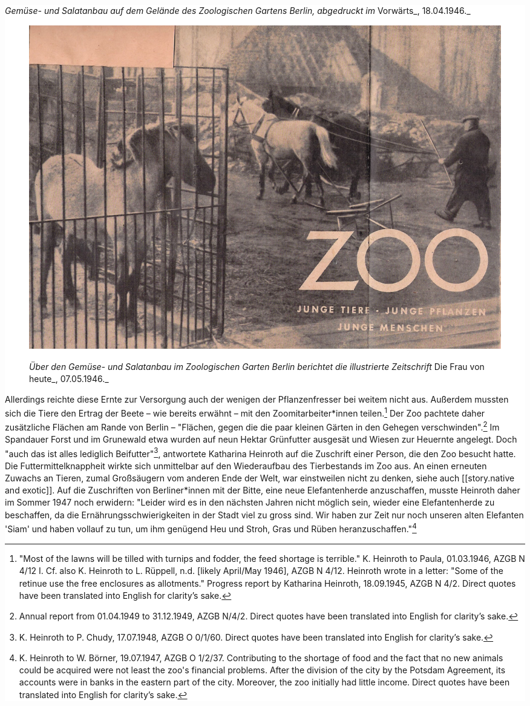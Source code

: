 <figcaption>

_Gemüse- und Salatanbau auf dem Gelände des Zoologischen Gartens Berlin, abgedruckt im_ Vorwärts_, 18.04.1946._

</figcaption>

</figure>

<figure>

![Zeitungsausschnitt. Überschrift: Zoo. junge Tiere, junge Pflanzen, junge Menschen. Foto: Person mit Pflug, vor den ein dunkles und ein helles Pferd gespannt sind. Seitlich steht ein kleines Huftier in einem Gitterkäfig.](images/mv/FrauVonHeute07051946AusschnittJPG.jpg)

<figcaption>

_Über den Gemüse- und Salatanbau im Zoologischen Garten Berlin berichtet die illustrierte Zeitschrift_ Die Frau von heute_, 07.05.1946._

</figcaption>

</figure>

Allerdings reichte diese Ernte zur Versorgung auch der wenigen der Pflanzenfresser bei weitem nicht aus. Außerdem mussten sich die Tiere den Ertrag der Beete – wie bereits erwähnt – mit den Zoomitarbeiter\*innen teilen.[^7] Der Zoo pachtete daher zusätzliche Flächen am Rande von Berlin – "Flächen, gegen die die paar kleinen Gärten in den Gehegen verschwinden".[^8] Im Spandauer Forst und im Grunewald etwa wurden auf neun Hektar Grünfutter ausgesät und Wiesen zur Heuernte angelegt. Doch "auch das ist alles lediglich Beifutter"[^9], antwortete Katharina Heinroth auf die Zuschrift einer Person, die den Zoo besucht hatte. Die Futtermittelknappheit wirkte sich unmittelbar auf den Wiederaufbau des Tierbestands im Zoo aus. An einen erneuten Zuwachs an Tieren, zumal Großsäugern vom anderen Ende der Welt, war einstweilen nicht zu denken, siehe auch [[story.native and exotic]]. Auf die Zuschriften von Berliner\*innen mit der Bitte, eine neue Elefantenherde anzuschaffen, musste Heinroth daher im Sommer 1947 noch erwidern: "Leider wird es in den nächsten Jahren nicht möglich sein, wieder eine Elefantenherde zu beschaffen, da die Ernährungsschwierigkeiten in der Stadt viel zu gross sind. Wir haben zur Zeit nur noch unseren alten Elefanten 'Siam'   und haben vollauf zu tun, um ihm genügend Heu und Stroh, Gras und Rüben heranzuschaffen."[^10]


[^1]: In 1938, there were 3.715 animals; in 1944 there were still 1.700 animals. Cf. half-year report for supervisory board meeting of 10.08.1955, AZGB N 4/2.
[^2]: Progress report of the Zoological Garden from 03.05. to 23.05.1945, AZGB O 0/1/75.  
[^3]: K. Heinroth to Paula, 01.03.1946, AZGB N 4/12. Direct quotes have been translated into English for clarity’s sake.
[^4]: "Siam under house arrest. Winter preparations at the zoo". _Das Volk_, 04.11.1945. The conversion of open spaces for the cultivation of vegetables and potatoes was, as one might imagine, widespread. The garden of the Museum for Natural History was also reserved for growing vegetables for staff until 1949. Direct quotes have been translated into English for clarity’s sake.
[^5]: Cf. progress report of the Zoological Garden from 03.05. to 23.05.1945, AZGB O 0/1/75. As a result of the war, a large number of the animals was dead, and large parts of the zoo buildings were destroyed, which is why there were many open spaces after the debris was removed. Direct quotes have been translated into English for clarity’s sake.
[^6]: K. Heinroth to L. Rüppell, n.d. [likely April/May 1946], AZGB N 4/12. Cf. also the annual report of the park department of the Berlin Zoological Garden 1945: "The large elephant enclosure and the unoccupied areas in the ostrich pen and in front of the pheasant house cultivated with Jerusalem artichokes and beets. The two main promenades sowed with potatoes." Direct quotes have been translated into English for clarity’s sake.
[^7]: "Most of the lawns will be tilled with turnips and fodder, the feed shortage is terrible." K. Heinroth to Paula, 01.03.1946, AZGB N 4/12 I. Cf. also K. Heinroth to L. Rüppell, n.d. [likely April/May 1946], AZGB N 4/12. Heinroth wrote in a letter: "Some of the retinue use the free enclosures as allotments." Progress report by Katharina Heinroth, 18.09.1945, AZGB N 4/2. Direct quotes have been translated into English for clarity’s sake.
[^8]: Annual report from 01.04.1949 to 31.12.1949, AZGB N/4/2. Direct quotes have been translated into English for clarity’s sake.
[^9]: K. Heinroth to P. Chudy, 17.07.1948, AZGB O 0/1/60. Direct quotes have been translated into English for clarity’s sake.
[^10]: K. Heinroth to W. Börner, 19.07.1947, AZGB O 1/2/37. Contributing to the shortage of food and the fact that no new animals could be acquired were not least the zoo's financial problems. After the division of the city by the Potsdam Agreement, its accounts were in banks in the eastern part of the city. Moreover, the zoo initially had little income. Direct quotes have been translated into English for clarity’s sake.
[^11]: "Sorgen im Berliner Zoo". _Neue Zeit_, 18.09.1948. Direct quotes have been translated into English for clarity’s sake.
[^12]: "Der Zoo braucht dringend Hilfe". _Die Neue Zeitung_[München], 07.04.1949. Direct quotes have been translated into English for clarity’s sake.
[^13]: The magazine was initially published by the Allgemeiner Deutscher Verlag in East Berlin, until 1948, when the Demokratischer Frauenbund Deutschlands (DFD) – the democratic women’s association of Germany – took over the editorship until the journal was discontinued at the end of 1962. After that, by decision of the SED secretariat, the magazine was published by Deutscher Frauenverlag GmbH Berlin, and from 1953 by Verlag für die Frau, Leipzig. In 1963, the magazine _Für Dich_ became the successor to _Frau von heute_.
[^14]: "Zoo. Junge Tiere, junge Pflanzen, junge Menschen". _Die Frau von heute_, 07.05.1946. Direct quotes have been translated into English for clarity’s sake.
[^15]: This attitude was reversed in the 1950s, at the time of the world 'economic miracle', when it was claimed that: "Whoever wants to prove their love for the animal by satisfying its hunger should recall that the animal is not a recycling mechanism for those foods that have become inedible for human beings." "Falsche Tierliebe." _Gießener Anzeiger_, 16.04.1960. See also [[story.fütternVerboten]].
[^16]: K. Heinroth to the Haupternährungsamt of the city of Berlin, 06.08.1945, AZGB N 4/2.
[^17]: Cf. AZGB O 1/1/2. Direct quotes have been translated into English for clarity’s sake.
[^18]: Cf. magistrate of the city of Berlin, department for food and nutrition to the Zoological Garden Berlin, 17.11.1945, AZGB O 1/1/2.
[^19]: K. Heinroth to E. Mohr, 22.01.1946, AZGB N 4/12. Direct quotes have been translated into English for clarity’s sake.
[^20]: de Luce, Daniel. "Lebensmittelkarte 5 im Berliner Zoo". _Tägliche Rundschau_, 17.12.1946. Direct quotes have been translated into English for clarity’s sake.
[^21]: "Spinat oder Hirsche. Ein Frühlingsspaziergang durch den Berliner Zoo". _Der Tagesspiegel_, 03.04.1947. Direct quotes have been translated into English for clarity’s sake.
[^22]: Cf. _Verordnungsblatt (VOBl.) der Stadt Berlin 1945_, no. 1, July 1945: 5.
[^23]: "Einführung von Futtermittelkarten". _Verordnungsblatt (VOBl.) der Stadt Berlin 1945_, No. 7, 20.09.1945: 81.
[^24]: Cf. AZGB  O 1/2/42.
[^25]: Horticultural business F. Rauhut to K. Heinroth, 14.01.1947, AZGB O 1/2/42.
[^26]: M. Metzner to K. Heinroth, 09.04.1947, AZGB O 1/2/42. Direct quotes have been translated into English for clarity’s sake.
[^27]: H. Binck to the Zoological Garden Berlin, 16.11.1947, AZGB O 1/2/42.
[^28]: Progress report by Katharina Heinroth, 18.09.1945, AZGB N 4/2.
[^29]: File memo Katharina Heinroth, 19.03.1946, AZGB O 0/1/75. Direct quotes have been translated into English for clarity’s sake.
[^30]: When guinea pig breeding was being re-established, the zoo was "often forced to use guinea pigs as feed due to food scarcity". K. Heinroth to J. Roscher, 23.02.1947, AZGB O 1/2/42. On the threat of evacuation, cf. also K. Heinroth to K. Lorenz, 12.10.1948, AZGB N/4/12; K. Heinroth to E. Mohr, 28.02.1946, in: AZGB N 4/12.
[^31]: Between May and August 1945, the number of animals increased from 194 to 240, mainly due to the incorporation of animals from the Brumbach circus.
[^32]: Cf. Heinroth, Katharina. _Mit Faltern begann's. Mein Leben mit Tieren in Breslau, München und Berlin_. München: Kindler, 1979: 154-157. The Second World War had more or less severely destroyed many zoos throughout Europe. During the First and Second World Wars, moreover, troop units of the Reichswehr and the Wehrmacht captured animals in the conquered territories of Europe and handed them over to the zoological gardens of the Reich capital. In 1939, Lutz Heck also brought valuable show animals, including an elephant, from the Warsaw Zoo to German zoos. Cf. Szczygielska, Marianna. "Elephant Empire: Zoos and Colonial Encounters in Eastern Europe". _Cultural Studies_(2020): 1-22. https://doi.org/10.1080/09502386.2020.1780280; see also [[story.catching-animals]].
[^33]: K. Heinroth to the magistrate of the city of Berlin, department for food and nutrition, 20.03.1946, AZGB O 1/1/2. Cf. also K. Heinroth to the Allied commander of the city of Berlin, 15.05.1946, AZGB O 1/1/2. Direct quotes have been translated into English for clarity’s sake.
[^34]: "The last of Berlin’s pachyderms 'Siam' starved and half-froze to death in March last year." Cf. "Auf den Spuren des Elefanten". _Der Kurier_, 07.02.1948; and "'Siam' unter der Bandsäge." _Telegraf_, 21.03.1947. Direct quotes have been translated into English for clarity’s sake.
[^35]: Wöbse, Anna-Katharina, and Mieke Roscher. "Zootiere während des Zweiten Weltkrieges: London und Berlin 1939-1945". _WerkstattGeschichte_ 56 (2010): 44-62)
[^36]: K. Heinroth to W. Börner, 14.10.1947, AZGB O 1/2/42.
[^37]: C. Gutschmidt to K. Heinroth, 26.03.1947, AZGB O 1/2/37.
[^38]: Cf. K. Heinroth to E. Schmidt, 13.10.1948, AZGB O 0/1/274. Food shortages were already a central issue for people and zoo animals during the First World War. Especially in the so-called "Steckrübenwinter" – "turnip winter" – of 1916/17, it proved difficult to obtain grain and potato products, which caused riots and looting in many German cities. The notion that animals were competing with humans for food led to the instigation of mass slaughtering, which ultimately tended to exacerbate the situation. Cf. Klothmann, Nastasja. _Gefühlswelten im Zoo: Eine Emotionsgeschichte 1900-1945_. Bielefeld: transcript, 2015. Direct quotes have been translated into English for clarity’s sake.
[^39]: K. Heinroth to E. Schmidt, 13.10.1948, AZGB O 0/1/274.
[^40]: K. Heinroth to E. Mohr, 22.01.1946, AZGB N/4/12.
[^41]: K. Heinroth to U. Bergman, 07.03.1950, AZGB N 4/12. Cf. also AZGB O 1/1/1.
[^1]: Im Jahr 1938 waren es 3.715 Tiere; 1944 waren es noch 1.700 Tiere. Vgl. Halbjahresbericht für Aufsichtsratssitzung vom 10.08.1955, AZGB N 4/2.
[^2]: Tätigkeitsbericht des Zoologischen Gartens vom 03.05. bis 23.05.1945, AZGB O 0/1/75.  
[^3]: K. Heinroth an Paula, 01.03.1946, AZGB N 4/12.
[^4]: "Siam erhält Stubenarrest. Wintervorbereitungen im Zoo". _Das Volk_, 04.11.1945. Die Umnutzung von Freiflächen zum Anbau von Gemüse und Kartoffeln war, wie man sich vorstellen kann, weit verbreitet. Auch der Garten des Museums für Naturkunde war bis 1949 für den Gemüseanbau für die Mitarbeiter\*innen reserviert.
[^5]: Vgl. Tätigkeitsbericht des Zoologischen Gartens vom 03.05. bis 23.05.1945, AZGB O 0/1/75. Als Folgen des Krieges waren ein Großteil der Tiere tot und große Teile der Bebauung im Zoo zerstört, weshalb nach der Enttrümmerung viele Freiflächen entstanden. 
[^6]: K. Heinroth an L. Rüppell, o.D. [vermutlich April/Mai 1946], AZGB N 4/12. Vgl. auch Jahresbericht der Parkabteilung des Zoologischen Gartens Berlin 1945: "Das grosse Elefantengehege und die unbesetzten Gehege im Straussenhaus und vor der Fasanerie mit Topinambur und Futterrüben bebaut. Die beiden Hauptpromenaden mit Kartoffen bebaut."
[^7]: "Die meisten Rasenflächen werden mit Rüben und Futtermitteln bestellt werden, die Futtermittelnot ist furchtbar." K. Heinroth an Paula, 01.03.1946, AZGB N 4/12 I. Vgl. auch K. Heinroth an L. Rüppell, o.D. [vermutlich April/Mai 1946], AZGB N 4/12. In einem Brief schrieb Heinroth: "Ein Teil der Gefolgschaft nutzt die freien Gehege als Schrebergärten." Tätigkeitsbericht von Katharina Heinroth, 18.09.1945, AZGB N 4/2.
[^8]: Geschäftsbericht vom 01.04.-31.12.1949, AZGB N/4/2.
[^9]: K. Heinroth an P. Chudy, 17.07.1948, AZGB O 0/1/60.
[^10]: K. Heinroth an W. Börner, 19.07.1947, AZGB O 1/2/37. Zur Futtermittelknappheit und der Tatsache, dass keine neuen Tiere erworben werden konnten, trugen nicht zuletzt die finanziellen Probleme des Zoos bei. Nach der Teilung der Stadt durch das Potsdamer Abkommen befanden sich seine Konten bei Banken im Ostteil der Stadt. Außerdem konnte der Zoo zunächst wenig Einnahmen verzeichnen.
[^11]: "Sorgen im Berliner Zoo". _Neue Zeit_, 18.09.1948.
[^12]: "Der Zoo braucht dringend Hilfe". _Die Neue Zeitung_[München], 07.04.1949.
[^13]: Die Zeitschrift erschien zunächst im Allgemeinen Deutschen Verlag in Ost-Berlin, bis 1948 der Demokratische Frauenbund Deutschlands (DFD) die Herausgeberschaft bis zur Einstellung der Zeitschrift Ende 1962 übernahm. Danach erschien die Zeitschrift auf Beschluss des SED-Sekretariats im Deutschen Frauenverlag GmbH Berlin und ab 1953 im Verlag für die Frau, Leipzig. 1963 wurde die Illustrierte _Für Dich_ Nachfolgerin der _Frau von heute_.
[^14]: "Zoo. Junge Tiere, junge Pflanzen, junge Menschen". _Die Frau von heute_, 07.05.1946.
[^15]: Diese Einstellung verkehrte sich in den 1950er Jahren, zur Zeit des Weltwirtschaftswunders, als es hieß: "Wer seine Liebe zum Tier dadurch beweisen will, daß er dessen Hunger stillt, sollte daran denken, daß das Tier nicht die Verwertungsstelle für jene Nahrungsmittel ist, die für einen Menschen ungenießbar geworden sind." "Falsche Tierliebe". _Gießener Anzeiger_, 16.04.1960. Siehe auch [[story.fütternVerboten]].
[^16]: K. Heinroth an das Haupternährungsamt der Stadt Berlin, 06.08.1945, AZGB N 4/2.
[^17]: Vgl. AZGB O 1/1/2. 
[^18]: Vgl. Magistrat der Stadt Berlin, Abteilung für Ernährung an den Zoologischen Garten Berlin, 17.11.1945, AZGB O 1/1/2.
[^19]: K. Heinroth an E. Mohr, 22.01.1946, AZGB N 4/12.
[^20]: de Luce, Daniel. "Lebensmittelkarte 5 im Berliner Zoo". _Tägliche Rundschau_, 17.12.1946.
[^21]: "Spinat oder Hirsche. Ein Frühlingsspaziergang durch den Berliner Zoo". _Der Tagesspiegel_, 03.04.1947.
[^22]: Vgl. _Verordnungsblatt (VOBl.) der Stadt Berlin 1945_, Nr. 1, Juli 1945: 5.
[^23]: "Einführung von Futtermittelkarten". _Verordnungsblatt (VOBl.) der Stadt Berlin 1945_, Nr. 7, 20.09.1945: 81.
[^24]: Vgl. AZGB  O 1/2/42.
[^25]: Gartenbau F. Rauhut an K. Heinroth, 14.01.1947, AZGB O 1/2/42.
[^26]: M. Metzner an K. Heinroth, 09.04.1947, AZGB O 1/2/42.
[^27]: H. Binck an den Zoologischen Garten Berlin, 16.11.1947, AZGB O 1/2/42.
[^28]: Tätigkeitsbericht von Katharina Heinroth, 18.09.1945, AZGB N 4/2.
[^29]: Aktennotiz Katharina Heinroth, 19.03.1946, AZGB O 0/1/75.
[^30]: Als die Meerschweinchenzucht wieder im Aufbau war, blieb der Zoo "öfter gezwungen, aus Futterknappheit Meerschweinchen zu verfüttern". K. Heinroth an J. Roscher, 23.02.1947, AZGB O 1/2/42. Zur drohenden Evakuierung vgl. auch K. Heinroth an K. Lorenz, 12.10.1948, AZGB N/4/12; K. Heinroth an E. Mohr, 28.02.1946, in: AZGB N 4/12.
[^31]: Zwischen Mai und August 1945 stieg der Tierbestand von 194 auf 240 Stück, vor allem durch die Aufnahme von Tieren aus dem Zirkus Brumbach.
[^32]: Vgl. Heinroth, Katharina. _Mit Faltern begann's. Mein Leben mit Tieren in Breslau, München und Berlin_. München: Kindler, 1979: 154-157. Der Zweite Weltkrieg hatte in ganz Europa viele Gebäude und Gehege in Zoos mehr oder weniger schwer zerstört. Während des Ersten und Zweiten Weltkrieges haben außerdem Truppenverbände der Reichswehr und der Wehrmacht Tiere in den eroberten Gebieten Europas gefangen und dem Zoologischen Garten der Reichshauptstadt übergeben. 1939 brachte Lutz Heck außerdem wertvolle Schautiere, darunter einen Elefanten, aus dem Warschauer Zoo für deutsche Zoos. Vgl. Szczygielska, Marianna. "Elephant Empire: Zoos and Colonial Encounters in Eastern Europe". _Cultural Studies_(2020): 1-22. https://doi.org/10.1080/09502386.2020.1780280; siehe auch [[story.Catching Animals]].
[^33]: K. Heinroth an den Magistrat der Stadt Berlin, Abteilung für Ernährung, 20.03.1946, AZGB O 1/1/2. Vgl. auch K. Heinroth an die Alliierte Kommandantur der Stadt Berlin, 15.05.1946, AZGB O 1/1/2. 
[^34]: "Verhungert und halb erfroren war im März vergangenen Jahres 'Siam', der letzte der Berliner Dickhäuter." Vgl. "Auf den Spuren des Elefanten". _Der Kurier_, 07.02.1948;  sowie "'Siam' unter der Bandsäge." _Telegraf_, 21.03.1947.
[^35]: Wöbse, Anna-Katharina, und Mieke Roscher. "Zootiere während des Zweiten Weltkrieges: London und Berlin 1939-1945". _WerkstattGeschichte_ 56 (2010): 44-62)
[^36]: K. Heinroth an W. Börner, 14.10.1947, AZGB O 1/2/42.
[^37]: C. Gutschmidt an K. Heinroth, 26.03.1947, AZGB O 1/2/37.
[^38]: Vgl. K. Heinroth an E. Schmidt, 13.10.1948, AZGB O 0/1/274. Der Nahrungsmittelmangel war bereits im Ersten Weltkrieg ein zentrales Thema für die Menschen wie auch für die Zootiere. Besonders im sogenannten "Steckrübenwinter" 1916/17 gestaltete es sich schwierig, Getreide und Kartoffelprodukte zu erhalten, was in vielen deutschen Städten für Unruhen und Plünderungen sorgte. Die Vorstellung, Tiere seien ein Nahrungskonkurrent des Menschen führte zur Veranlassung von Massenschlachtungen, die letztendlich die Situation aber eher verschlechterten. Vgl. Klothmann, Nastasja. _Gefühlswelten im Zoo: Eine Emotionsgeschichte 1900-1945_. Bielefeld: transcript, 2015.
[^39]: K. Heinroth an E. Schmidt, 13.10.1948, AZGB O 0/1/274.
[^40]: K. Heinroth an E. Mohr, 22.01.1946, AZGB N/4/12.
[^41]: K. Heinroth an U. Bergman, 07.03.1950, AZGB N 4/12. Vgl. auch AZGB O 1/1/1.
